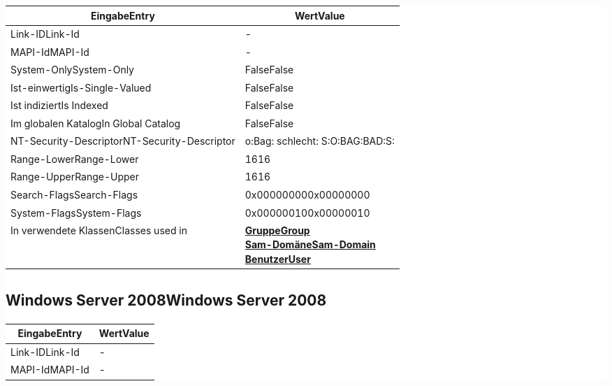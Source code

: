 | <span data-ttu-id="c4fe2-184">Eingabe</span><span class="sxs-lookup"><span data-stu-id="c4fe2-184">Entry</span></span> | <span data-ttu-id="c4fe2-185">Wert</span><span class="sxs-lookup"><span data-stu-id="c4fe2-185">Value</span></span> |
|------------------------|--------------------------------------------------------------------------------------------------------------------|
| <span data-ttu-id="c4fe2-186">Link-ID</span><span class="sxs-lookup"><span data-stu-id="c4fe2-186">Link-Id</span></span>                | \-                                                                                                                 |
| <span data-ttu-id="c4fe2-187">MAPI-Id</span><span class="sxs-lookup"><span data-stu-id="c4fe2-187">MAPI-Id</span></span>                | \-                                                                                                                 |
| <span data-ttu-id="c4fe2-188">System-Only</span><span class="sxs-lookup"><span data-stu-id="c4fe2-188">System-Only</span></span>            | <span data-ttu-id="c4fe2-189">False</span><span class="sxs-lookup"><span data-stu-id="c4fe2-189">False</span></span>                                                                                                              |
| <span data-ttu-id="c4fe2-190">Ist-einwertig</span><span class="sxs-lookup"><span data-stu-id="c4fe2-190">Is-Single-Valued</span></span>       | <span data-ttu-id="c4fe2-191">False</span><span class="sxs-lookup"><span data-stu-id="c4fe2-191">False</span></span>                                                                                                              |
| <span data-ttu-id="c4fe2-192">Ist indiziert</span><span class="sxs-lookup"><span data-stu-id="c4fe2-192">Is Indexed</span></span>             | <span data-ttu-id="c4fe2-193">False</span><span class="sxs-lookup"><span data-stu-id="c4fe2-193">False</span></span>                                                                                                              |
| <span data-ttu-id="c4fe2-194">Im globalen Katalog</span><span class="sxs-lookup"><span data-stu-id="c4fe2-194">In Global Catalog</span></span>      | <span data-ttu-id="c4fe2-195">False</span><span class="sxs-lookup"><span data-stu-id="c4fe2-195">False</span></span>                                                                                                              |
| <span data-ttu-id="c4fe2-196">NT-Security-Descriptor</span><span class="sxs-lookup"><span data-stu-id="c4fe2-196">NT-Security-Descriptor</span></span> | <span data-ttu-id="c4fe2-197">o:Bag: schlecht: S:</span><span class="sxs-lookup"><span data-stu-id="c4fe2-197">O:BAG:BAD:S:</span></span>                                                                                                       |
| <span data-ttu-id="c4fe2-198">Range-Lower</span><span class="sxs-lookup"><span data-stu-id="c4fe2-198">Range-Lower</span></span>            | <span data-ttu-id="c4fe2-199">16</span><span class="sxs-lookup"><span data-stu-id="c4fe2-199">16</span></span>                                                                                                                 |
| <span data-ttu-id="c4fe2-200">Range-Upper</span><span class="sxs-lookup"><span data-stu-id="c4fe2-200">Range-Upper</span></span>            | <span data-ttu-id="c4fe2-201">16</span><span class="sxs-lookup"><span data-stu-id="c4fe2-201">16</span></span>                                                                                                                 |
| <span data-ttu-id="c4fe2-202">Search-Flags</span><span class="sxs-lookup"><span data-stu-id="c4fe2-202">Search-Flags</span></span>           | <span data-ttu-id="c4fe2-203">0x00000000</span><span class="sxs-lookup"><span data-stu-id="c4fe2-203">0x00000000</span></span>                                                                                                         |
| <span data-ttu-id="c4fe2-204">System-Flags</span><span class="sxs-lookup"><span data-stu-id="c4fe2-204">System-Flags</span></span>           | <span data-ttu-id="c4fe2-205">0x00000010</span><span class="sxs-lookup"><span data-stu-id="c4fe2-205">0x00000010</span></span>                                                                                                         |
| <span data-ttu-id="c4fe2-206">In verwendete Klassen</span><span class="sxs-lookup"><span data-stu-id="c4fe2-206">Classes used in</span></span>        | [<span data-ttu-id="c4fe2-207">**Gruppe**</span><span class="sxs-lookup"><span data-stu-id="c4fe2-207">**Group**</span></span>](c-group.md)<br/> [<span data-ttu-id="c4fe2-208">**Sam-Domäne**</span><span class="sxs-lookup"><span data-stu-id="c4fe2-208">**Sam-Domain**</span></span>](c-samdomain.md)<br/> [<span data-ttu-id="c4fe2-209">**Benutzer**</span><span class="sxs-lookup"><span data-stu-id="c4fe2-209">**User**</span></span>](c-user.md)<br/> |



## <a name="windows-server-2008"></a><span data-ttu-id="c4fe2-210">Windows Server 2008</span><span class="sxs-lookup"><span data-stu-id="c4fe2-210">Windows Server 2008</span></span>



| <span data-ttu-id="c4fe2-211">Eingabe</span><span class="sxs-lookup"><span data-stu-id="c4fe2-211">Entry</span></span> | <span data-ttu-id="c4fe2-212">Wert</span><span class="sxs-lookup"><span data-stu-id="c4fe2-212">Value</span></span> |
|------------------------|--------------------------------------------------------------------------------------------------------------------|
| <span data-ttu-id="c4fe2-213">Link-ID</span><span class="sxs-lookup"><span data-stu-id="c4fe2-213">Link-Id</span></span>                | \-                                                                                                                 |
| <span data-ttu-id="c4fe2-214">MAPI-Id</span><span class="sxs-lookup"><span data-stu-id="c4fe2-214">MAPI-Id</span></span>                | \-                                                                                                                 |